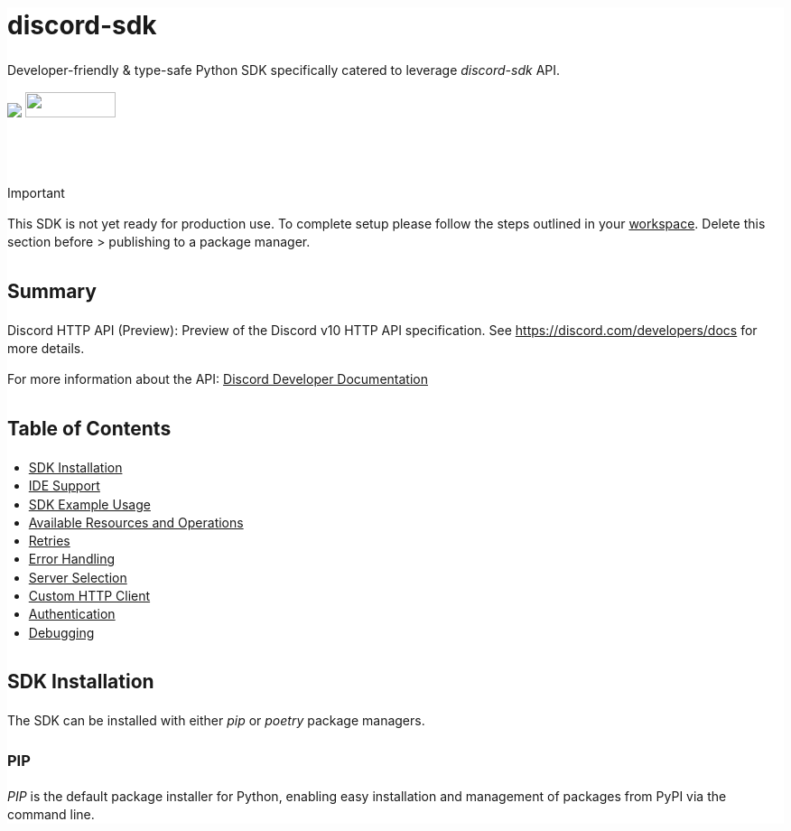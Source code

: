 # discord-sdk

Developer-friendly & type-safe Python SDK specifically catered to leverage *discord-sdk* API.

<div align="left">
    <a href="https://www.speakeasy.com/?utm_source=discord-sdk&utm_campaign=python"><img src="https://custom-icon-badges.demolab.com/badge/-Built%20By%20Speakeasy-212015?style=for-the-badge&logoColor=FBE331&logo=speakeasy&labelColor=545454" /></a>
    <a href="https://opensource.org/licenses/MIT">
        <img src="https://img.shields.io/badge/License-MIT-blue.svg" style="width: 100px; height: 28px;" />
    </a>
</div>


<br /><br />
> [!IMPORTANT]
> This SDK is not yet ready for production use. To complete setup please follow the steps outlined in your [workspace](https://app.speakeasy.com/org/ryan-blunden-l5y/ryan-blunden). Delete this section before > publishing to a package manager.


## Summary

Discord HTTP API (Preview): Preview of the Discord v10 HTTP API specification. See https://discord.com/developers/docs for more details.

For more information about the API: [Discord Developer Documentation](https://discord.com/developers/docs)



## Table of Contents

* [SDK Installation](#sdk-installation)
* [IDE Support](#ide-support)
* [SDK Example Usage](#sdk-example-usage)
* [Available Resources and Operations](#available-resources-and-operations)
* [Retries](#retries)
* [Error Handling](#error-handling)
* [Server Selection](#server-selection)
* [Custom HTTP Client](#custom-http-client)
* [Authentication](#authentication)
* [Debugging](#debugging)



## SDK Installation

The SDK can be installed with either *pip* or *poetry* package managers.

### PIP

*PIP* is the default package installer for Python, enabling easy installation and management of packages from PyPI via the command line.
